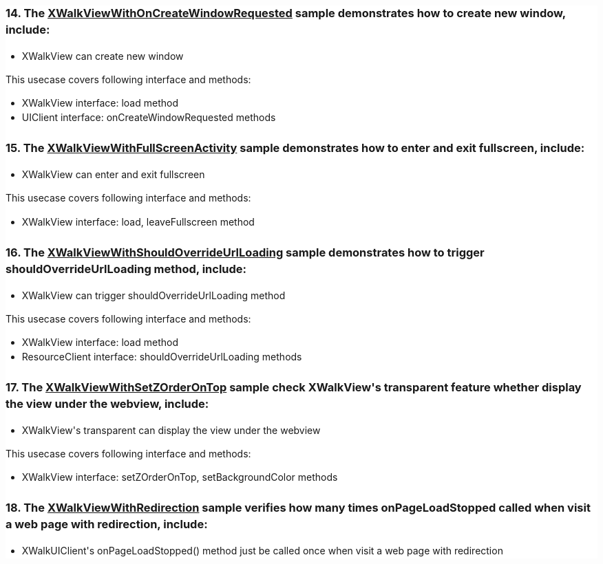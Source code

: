 

### 14. The [XWalkViewWithOnCreateWindowRequested](client/XWalkViewWithOnCreateWindowRequested.java) sample demonstrates how to create new window, include:

* XWalkView can create new window

This usecase covers following interface and methods:

* XWalkView interface: load method
* UIClient interface: onCreateWindowRequested methods



### 15. The [XWalkViewWithFullScreenActivity](basic/XWalkViewWithFullScreenActivity.java) sample demonstrates how to enter and exit fullscreen, include:

* XWalkView can enter and exit fullscreen

This usecase covers following interface and methods:

* XWalkView interface: load, leaveFullscreen method



### 16. The [XWalkViewWithShouldOverrideUrlLoading](client/XWalkViewWithShouldOverrideUrlLoading.java) sample demonstrates how to trigger shouldOverrideUrlLoading method, include:

* XWalkView can trigger shouldOverrideUrlLoading method

This usecase covers following interface and methods:

* XWalkView interface: load method
* ResourceClient interface: shouldOverrideUrlLoading methods



### 17. The [XWalkViewWithSetZOrderOnTop](basic/XWalkViewWithSetZOrderOnTop.java) sample check XWalkView's transparent feature whether display the view under the webview, include:

* XWalkView's transparent can display the view under the webview

This usecase covers following interface and methods:

* XWalkView interface: setZOrderOnTop, setBackgroundColor methods



### 18. The [XWalkViewWithRedirection](client/XWalkViewWithRedirection.java) sample verifies how many times onPageLoadStopped called when visit a web page with redirection, include:

* XWalkUIClient's onPageLoadStopped() method just be called once when visit a web page with redirection
